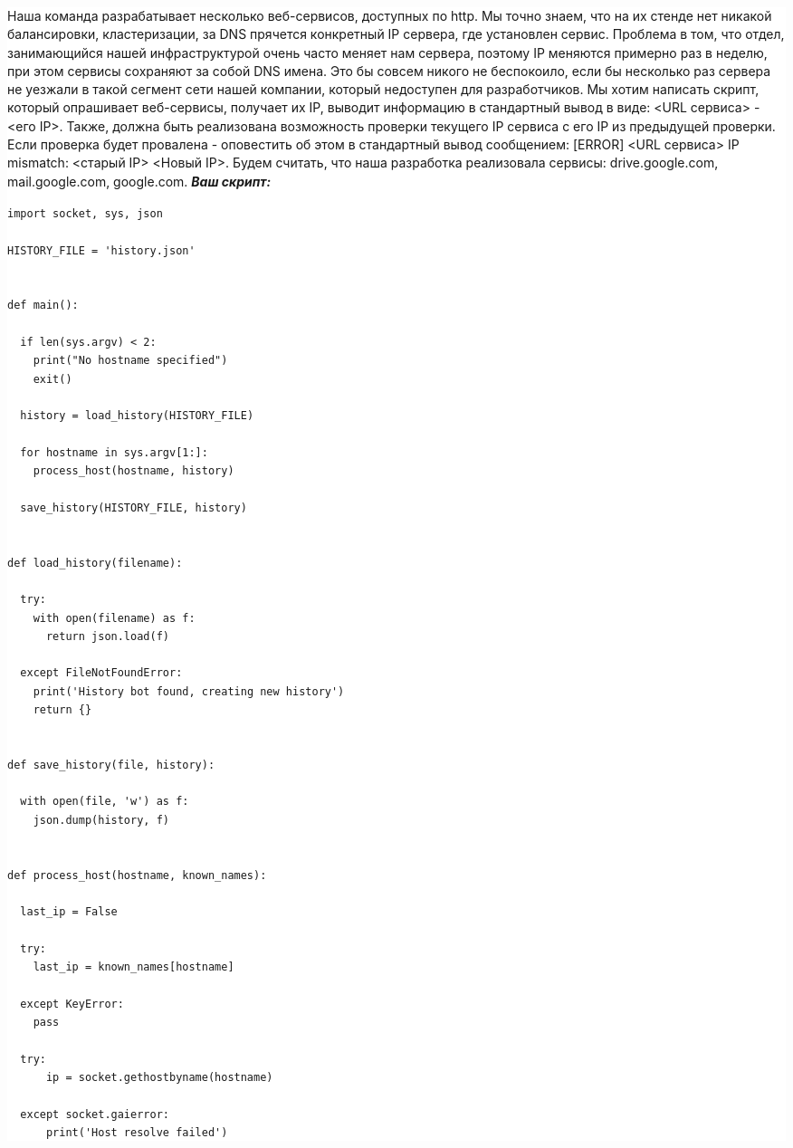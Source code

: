 Наша команда разрабатывает несколько веб-сервисов, доступных по http. Мы точно знаем, что на их стенде нет никакой балансировки, кластеризации, за DNS прячется конкретный IP сервера, где установлен сервис. Проблема в том, что отдел, занимающийся нашей инфраструктурой очень часто меняет нам сервера, поэтому IP меняются примерно раз в неделю, при этом сервисы сохраняют за собой DNS имена. Это бы совсем никого не беспокоило, если бы несколько раз сервера не уезжали в такой сегмент сети нашей компании, который недоступен для разработчиков. Мы хотим написать скрипт, который опрашивает веб-сервисы, получает их IP, выводит информацию в стандартный вывод в виде: <URL сервиса> - <его IP>. Также, должна быть реализована возможность проверки текущего IP сервиса c его IP из предыдущей проверки. Если проверка будет провалена - оповестить об этом в стандартный вывод сообщением: [ERROR] <URL сервиса> IP mismatch: <старый IP> <Новый IP>. Будем считать, что наша разработка реализовала сервисы: drive.google.com, mail.google.com, google.com.
***Ваш скрипт:***
```
import socket, sys, json

HISTORY_FILE = 'history.json'


def main():

  if len(sys.argv) < 2:
    print("No hostname specified")
    exit()

  history = load_history(HISTORY_FILE)

  for hostname in sys.argv[1:]:
    process_host(hostname, history)

  save_history(HISTORY_FILE, history)


def load_history(filename):
  
  try:
    with open(filename) as f:
      return json.load(f)

  except FileNotFoundError:
    print('History bot found, creating new history')
    return {}


def save_history(file, history):

  with open(file, 'w') as f:
    json.dump(history, f)


def process_host(hostname, known_names):

  last_ip = False

  try:
    last_ip = known_names[hostname]

  except KeyError:
    pass

  try:
      ip = socket.gethostbyname(hostname)

  except socket.gaierror:
      print('Host resolve failed')
```